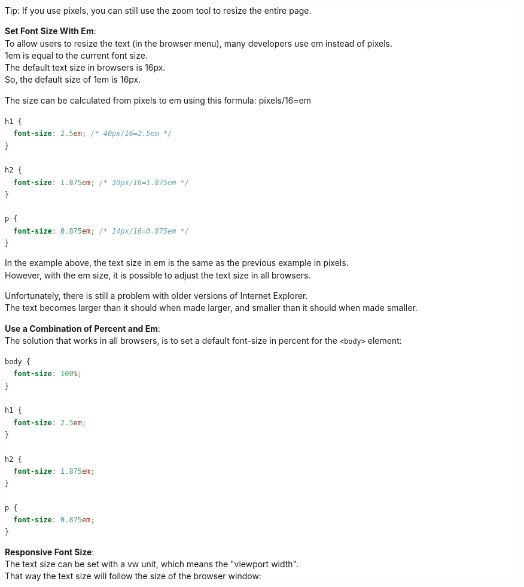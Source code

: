 Tip: If you use pixels, you can still use the zoom tool to resize the entire page.

**Set Font Size With Em**:  
To allow users to resize the text (in the browser menu), many developers use em instead of pixels.  
1em is equal to the current font size.  
The default text size in browsers is 16px.  
So, the default size of 1em is 16px.

The size can be calculated from pixels to em using this formula: pixels/16=em

```css
h1 {
  font-size: 2.5em; /* 40px/16=2.5em */
}

h2 {
  font-size: 1.875em; /* 30px/16=1.875em */
}

p {
  font-size: 0.875em; /* 14px/16=0.875em */
}
```

In the example above, the text size in em is the same as the previous example in pixels.  
However, with the em size, it is possible to adjust the text size in all browsers.

Unfortunately, there is still a problem with older versions of Internet Explorer.  
The text becomes larger than it should when made larger, and smaller than it should when made smaller.

**Use a Combination of Percent and Em**:  
The solution that works in all browsers, is to set a default font-size in percent for the `<body>` element:

```css
body {
  font-size: 100%;
}

h1 {
  font-size: 2.5em;
}

h2 {
  font-size: 1.875em;
}

p {
  font-size: 0.875em;
}
```

**Responsive Font Size**:  
The text size can be set with a vw unit, which means the "viewport width".  
That way the text size will follow the size of the browser window:
